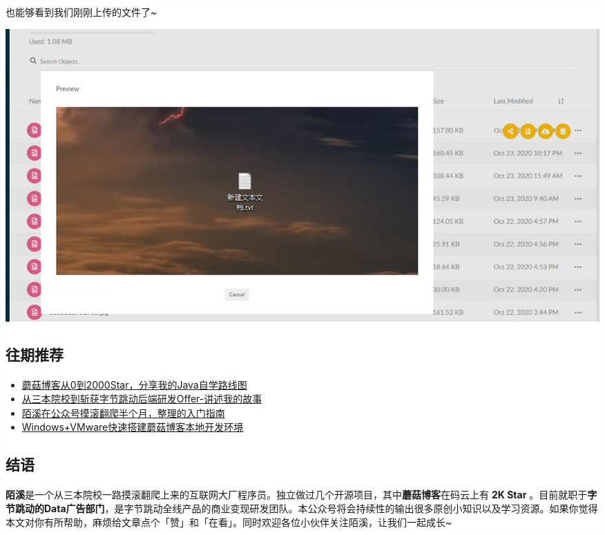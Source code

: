 也能够看到我们刚刚上传的文件了~


![上传成功](images/image-20201024090606824.png)

## 往期推荐

- [蘑菇博客从0到2000Star，分享我的Java自学路线图](https://mp.weixin.qq.com/s/3u6OOYkpj4_ecMzfMqKJRw)
- [从三本院校到斩获字节跳动后端研发Offer-讲述我的故事](https://mp.weixin.qq.com/s/c4rR_aWpmNNFGn-mZBLWYg)
- [陌溪在公众号摸滚翻爬半个月，整理的入门指南](https://mp.weixin.qq.com/s/Jj1i-mD9Tw0vUEFXi5y54g)
- [Windows+VMware快速搭建蘑菇博客本地开发环境](http://mp.weixin.qq.com/s?__biz=MzkyMzE5NTYzMA==&mid=100001477&idx=1&sn=a8d8e1dd302ad9e434c3151996a39559&chksm=41e98744769e0e5281d064e6eb4863719b7917fa2f0ebf4b5a049eab2bd5498598023347651c#rd)

## 结语

**陌溪**是一个从三本院校一路摸滚翻爬上来的互联网大厂程序员。独立做过几个开源项目，其中**蘑菇博客**在码云上有 **2K Star** 。目前就职于**字节跳动的Data广告部门**，是字节跳动全线产品的商业变现研发团队。本公众号将会持续性的输出很多原创小知识以及学习资源。如果你觉得本文对你有所帮助，麻烦给文章点个「赞」和「在看」。同时欢迎各位小伙伴关注陌溪，让我们一起成长~

